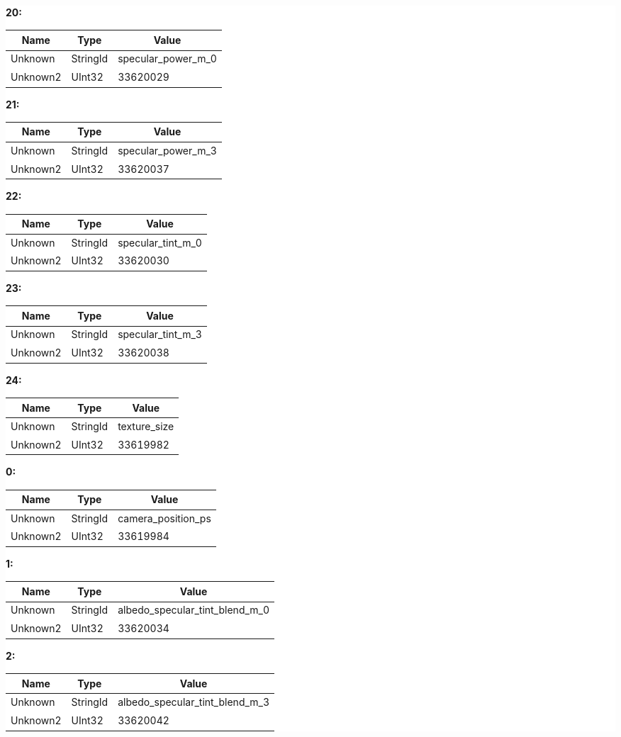 
**20:**

Name	| Type	| Value
---	|---	|---	|
Unknown	|StringId	|specular_power_m_0
Unknown2	|UInt32	|33620029


**21:**

Name	| Type	| Value
---	|---	|---	|
Unknown	|StringId	|specular_power_m_3
Unknown2	|UInt32	|33620037


**22:**

Name	| Type	| Value
---	|---	|---	|
Unknown	|StringId	|specular_tint_m_0
Unknown2	|UInt32	|33620030


**23:**

Name	| Type	| Value
---	|---	|---	|
Unknown	|StringId	|specular_tint_m_3
Unknown2	|UInt32	|33620038


**24:**

Name	| Type	| Value
---	|---	|---	|
Unknown	|StringId	|texture_size
Unknown2	|UInt32	|33619982


**0:**

Name	| Type	| Value
---	|---	|---	|
Unknown	|StringId	|camera_position_ps
Unknown2	|UInt32	|33619984


**1:**

Name	| Type	| Value
---	|---	|---	|
Unknown	|StringId	|albedo_specular_tint_blend_m_0
Unknown2	|UInt32	|33620034


**2:**

Name	| Type	| Value
---	|---	|---	|
Unknown	|StringId	|albedo_specular_tint_blend_m_3
Unknown2	|UInt32	|33620042
